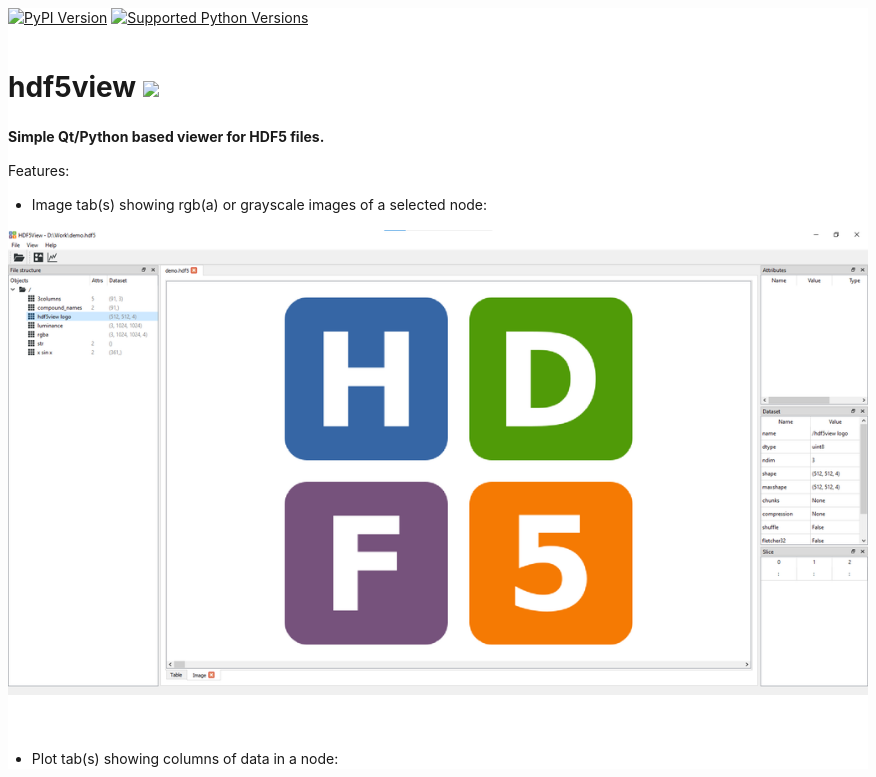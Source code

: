 [![PyPI Version](https://img.shields.io/pypi/v/hdf5view.svg)](https://pypi.python.org/pypi/hdf5view/)
[![Supported Python Versions](https://img.shields.io/pypi/pyversions/hdf5view.svg)](https://pypi.python.org/pypi/hdf5view/)

# **hdf5view** <img src="https://raw.githubusercontent.com/marts/hdf5view/main/src/hdf5view/resources/images/hdf5view.ico" width="28" />  

**Simple Qt/Python based viewer for HDF5 files.**

Features:
- Image tab(s) showing rgb(a) or grayscale images of a selected node:

![Image](https://raw.githubusercontent.com/marts/hdf5view/main/doc/screenshots/readme_imageview.png)

<br>

- Plot tab(s) showing columns of data in a node:
